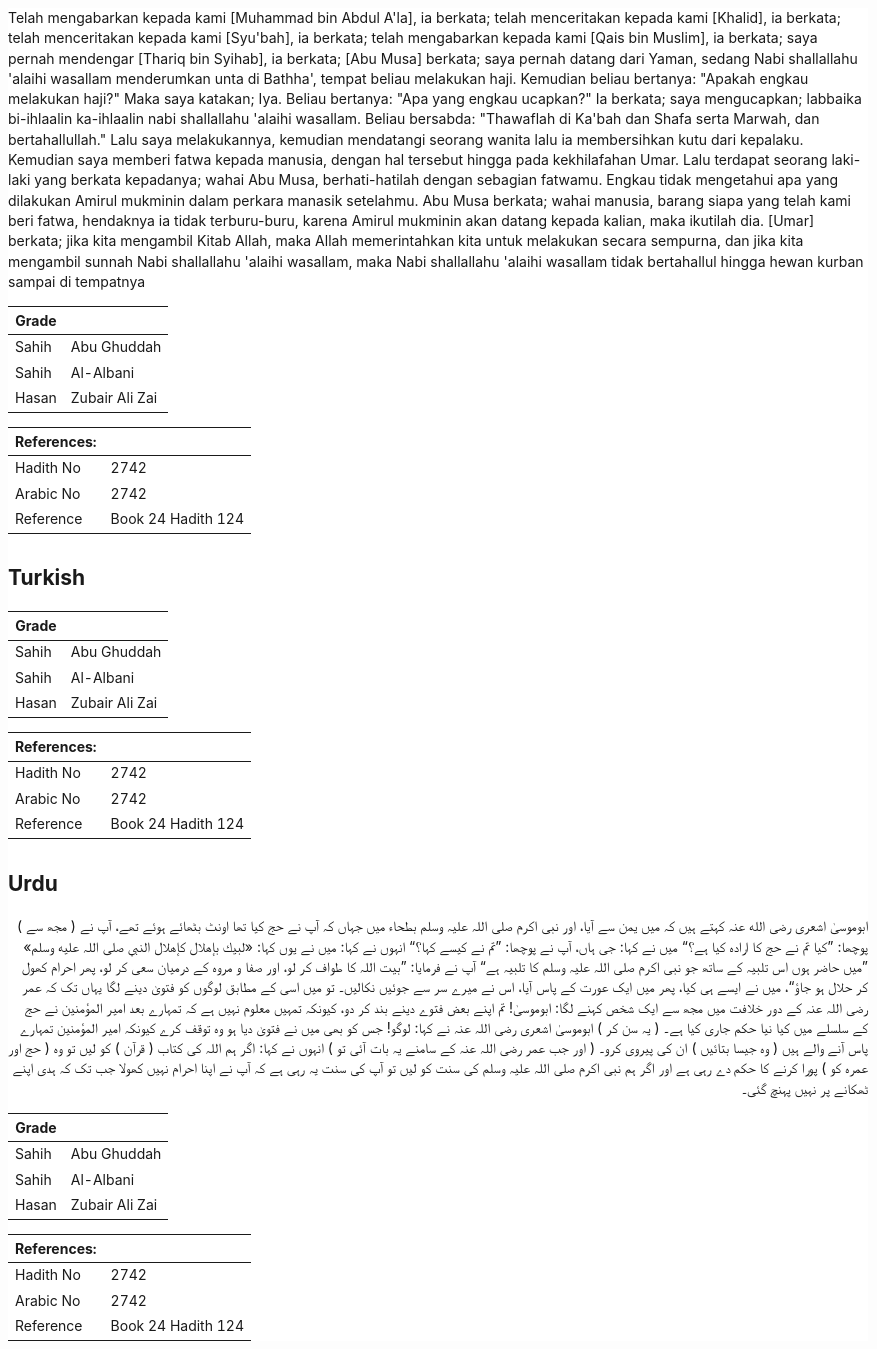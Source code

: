 Telah mengabarkan kepada kami [Muhammad bin Abdul A'la], ia berkata; telah menceritakan kepada kami [Khalid], ia berkata; telah menceritakan kepada kami [Syu'bah], ia berkata; telah mengabarkan kepada kami [Qais bin Muslim], ia berkata; saya pernah mendengar [Thariq bin Syihab], ia berkata; [Abu Musa] berkata; saya pernah datang dari Yaman, sedang Nabi shallallahu 'alaihi wasallam menderumkan unta di Bathha', tempat beliau melakukan haji. Kemudian beliau bertanya: "Apakah engkau melakukan haji?" Maka saya katakan; Iya. Beliau bertanya: "Apa yang engkau ucapkan?" Ia berkata; saya mengucapkan; labbaika bi-ihlaalin ka-ihlaalin nabi shallallahu 'alaihi wasallam. Beliau bersabda: "Thawaflah di Ka'bah dan Shafa serta Marwah, dan bertahallullah." Lalu saya melakukannya, kemudian mendatangi seorang wanita lalu ia membersihkan kutu dari kepalaku. Kemudian saya memberi fatwa kepada manusia, dengan hal tersebut hingga pada kekhilafahan Umar. Lalu terdapat seorang laki-laki yang berkata kepadanya; wahai Abu Musa, berhati-hatilah dengan sebagian fatwamu. Engkau tidak mengetahui apa yang dilakukan Amirul mukminin dalam perkara manasik setelahmu. Abu Musa berkata; wahai manusia, barang siapa yang telah kami beri fatwa, hendaknya ia tidak terburu-buru, karena Amirul mukminin akan datang kepada kalian, maka ikutilah dia. [Umar] berkata; jika kita mengambil Kitab Allah, maka Allah memerintahkan kita untuk melakukan secara sempurna, dan jika kita mengambil sunnah Nabi shallallahu 'alaihi wasallam, maka Nabi shallallahu 'alaihi wasallam tidak bertahallul hingga hewan kurban sampai di tempatnya
</div>
<div style={{backgroundColor:'#f8f9fa',padding:20, marginBottom: 10}}><table> <thead> <tr> <th>Grade</th> <th></th> </tr> </thead> <tbody> <tr><td>Sahih</td><td>Abu Ghuddah</td></tr><tr><td>Sahih</td><td>Al-Albani</td></tr><tr><td>Hasan</td><td>Zubair Ali Zai</td></tr></tbody></table><table> <thead> <tr> <th>References:</th> <th></th> </tr> </thead> <tbody><tr><td>Hadith No</td><td>2742</td></tr><tr><td>Arabic No</td><td>2742</td></tr><tr><td>Reference</td><td>Book 24 Hadith 124</td></tr></tbody></table></div>

## Turkish


<div dir="ltr" lang="tr" style={{fontSize:'larger',backgroundColor:'#f8f9fa',padding:20}}>

</div>
<div style={{backgroundColor:'#f8f9fa',padding:20, marginBottom: 10}}><table> <thead> <tr> <th>Grade</th> <th></th> </tr> </thead> <tbody> <tr><td>Sahih</td><td>Abu Ghuddah</td></tr><tr><td>Sahih</td><td>Al-Albani</td></tr><tr><td>Hasan</td><td>Zubair Ali Zai</td></tr></tbody></table><table> <thead> <tr> <th>References:</th> <th></th> </tr> </thead> <tbody><tr><td>Hadith No</td><td>2742</td></tr><tr><td>Arabic No</td><td>2742</td></tr><tr><td>Reference</td><td>Book 24 Hadith 124</td></tr></tbody></table></div>

## Urdu


<div dir="rtl" lang="ur" style={{fontSize:'larger',backgroundColor:'#f8f9fa',padding:20}}>
ابوموسیٰ اشعری رضی الله عنہ کہتے ہیں کہ میں یمن سے آیا، اور نبی اکرم صلی اللہ علیہ وسلم بطحاء میں جہاں کہ آپ نے حج کیا تھا اونٹ بٹھائے ہوئے تھے، آپ نے ( مجھ سے ) پوچھا: ”کیا تم نے حج کا ارادہ کیا ہے؟“ میں نے کہا: جی ہاں، آپ نے پوچھا: ”تم نے کیسے کہا؟“ انہوں نے کہا: میں نے یوں کہا: «لبيك بإهلال كإهلال النبي صلى اللہ عليه وسلم» ”میں حاضر ہوں اس تلبیہ کے ساتھ جو نبی اکرم صلی اللہ علیہ وسلم کا تلبیہ ہے“ آپ نے فرمایا: ”بیت اللہ کا طواف کر لو، اور صفا و مروہ کے درمیان سعی کر لو، پھر احرام کھول کر حلال ہو جاؤ“، میں نے ایسے ہی کیا، پھر میں ایک عورت کے پاس آیا، اس نے میرے سر سے جوئیں نکالیں۔ تو میں اسی کے مطابق لوگوں کو فتویٰ دینے لگا یہاں تک کہ عمر رضی اللہ عنہ کے دور خلافت میں مجھ سے ایک شخص کہنے لگا: ابوموسیٰ! تم اپنے بعض فتوے دینے بند کر دو، کیونکہ تمہیں معلوم نہیں ہے کہ تمہارے بعد امیر المؤمنین نے حج کے سلسلے میں کیا نیا حکم جاری کیا ہے۔ ( یہ سن کر ) ابوموسیٰ اشعری رضی اللہ عنہ نے کہا: لوگو! جس کو بھی میں نے فتویٰ دیا ہو وہ توقف کرے کیونکہ امیر المؤمنین تمہارے پاس آنے والے ہیں ( وہ جیسا بتائیں ) ان کی پیروی کرو۔ ( اور جب عمر رضی اللہ عنہ کے سامنے یہ بات آئی تو ) انہوں نے کہا: اگر ہم اللہ کی کتاب ( قرآن ) کو لیں تو وہ ( حج اور عمرہ کو ) پورا کرنے کا حکم دے رہی ہے اور اگر ہم نبی اکرم صلی اللہ علیہ وسلم کی سنت کو لیں تو آپ کی سنت یہ رہی ہے کہ آپ نے اپنا احرام نہیں کھولا جب تک کہ ہدی اپنے ٹھکانے پر نہیں پہنچ گئی۔
</div>
<div style={{backgroundColor:'#f8f9fa',padding:20, marginBottom: 10}}><table> <thead> <tr> <th>Grade</th> <th></th> </tr> </thead> <tbody> <tr><td>Sahih</td><td>Abu Ghuddah</td></tr><tr><td>Sahih</td><td>Al-Albani</td></tr><tr><td>Hasan</td><td>Zubair Ali Zai</td></tr></tbody></table><table> <thead> <tr> <th>References:</th> <th></th> </tr> </thead> <tbody><tr><td>Hadith No</td><td>2742</td></tr><tr><td>Arabic No</td><td>2742</td></tr><tr><td>Reference</td><td>Book 24 Hadith 124</td></tr></tbody></table></div>